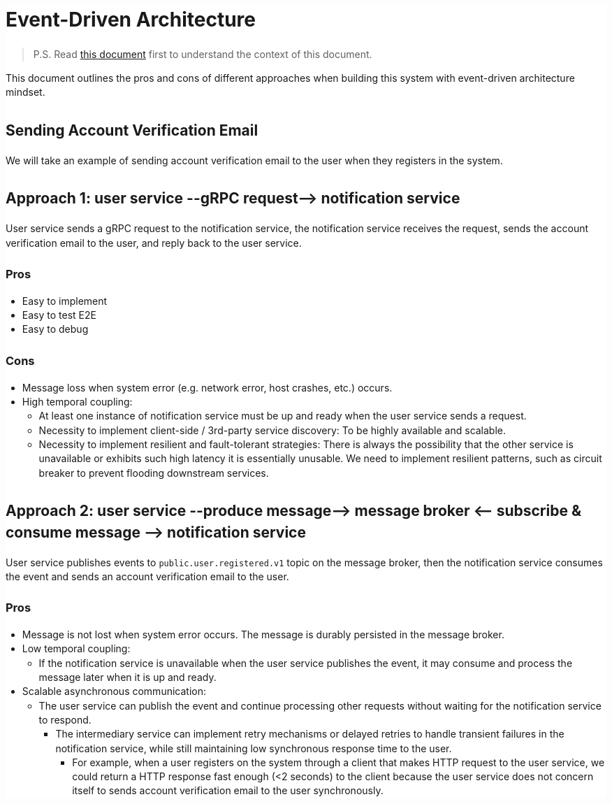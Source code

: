 # Event-Driven Architecture

> P.S. Read [this document](./cdc-and-transactional-outbox.md) first to understand the context of this document.

This document outlines the pros and cons of different approaches when building this system with event-driven architecture mindset.

## Sending Account Verification Email

We will take an example of sending account verification email to the user when they registers in the system.

## Approach 1: user service --gRPC request--> notification service

User service sends a gRPC request to the notification service, the notification service receives the request, sends the account verification email to the user, and reply back to the user service.

### Pros

- Easy to implement
- Easy to test E2E
- Easy to debug

### Cons

- Message loss when system error (e.g. network error, host crashes, etc.) occurs.
- High temporal coupling:
  - At least one instance of notification service must be up and ready when the user service sends a request.
  - Necessity to implement client-side / 3rd-party service discovery: To be highly available and scalable.
  - Necessity to implement resilient and fault-tolerant strategies: There is always the possibility that the other service is unavailable or exhibits such high latency it is essentially unusable. We need to implement resilient patterns, such as circuit breaker to prevent flooding downstream services.

## Approach 2: user service --produce message--> message broker <-- subscribe & consume message --> notification service

User service publishes events to `public.user.registered.v1` topic on the message broker, then the notification service consumes the event and sends an account verification email to the user.

### Pros

- Message is not lost when system error occurs. The message is durably persisted in the message broker.
- Low temporal coupling:
  - If the notification service is unavailable when the user service publishes the event, it may consume and process the message later when it is up and ready.
- Scalable asynchronous communication:
  - The user service can publish the event and continue processing other requests without waiting for the notification service to respond.
    - The intermediary service can implement retry mechanisms or delayed retries to handle transient failures in the notification service, while still maintaining low synchronous response time to the user.
      - For example, when a user registers on the system through a client that makes HTTP request to the user service, we could return a HTTP response fast enough (<2 seconds) to the client because the user service does not concern itself to sends account verification email to the user synchronously.